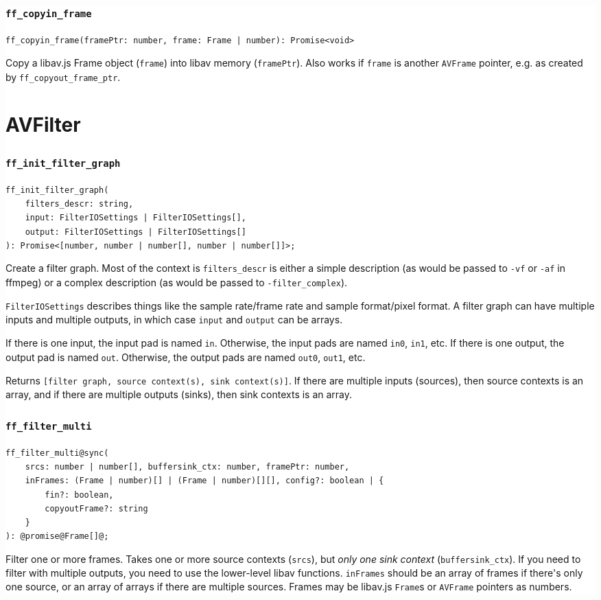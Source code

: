 
### `ff_copyin_frame`
```
ff_copyin_frame(framePtr: number, frame: Frame | number): Promise<void>
```

Copy a libav.js Frame object (`frame`) into libav memory (`framePtr`). Also
works if `frame` is another `AVFrame` pointer, e.g. as created by
`ff_copyout_frame_ptr`.


# AVFilter

### `ff_init_filter_graph`
```
ff_init_filter_graph(
    filters_descr: string,
    input: FilterIOSettings | FilterIOSettings[],
    output: FilterIOSettings | FilterIOSettings[]
): Promise<[number, number | number[], number | number[]]>;
```

Create a filter graph. Most of the context is `filters_descr` is either a simple
description (as would be passed to `-vf` or `-af` in ffmpeg) or a complex
description (as would be passed to `-filter_complex`).

`FilterIOSettings` describes things like the sample rate/frame rate and sample
format/pixel format. A filter graph can have multiple inputs and multiple
outputs, in which case `input` and `output` can be arrays.

If there is one input, the input pad is named `in`. Otherwise, the input pads
are named `in0`, `in1`, etc. If there is one output, the output pad is named
`out`. Otherwise, the output pads are named `out0`, `out1`, etc.

Returns `[filter graph, source context(s), sink context(s)]`. If there are
multiple inputs (sources), then source contexts is an array, and if there are
multiple outputs (sinks), then sink contexts is an array.


### `ff_filter_multi`
```
ff_filter_multi@sync(
    srcs: number | number[], buffersink_ctx: number, framePtr: number,
    inFrames: (Frame | number)[] | (Frame | number)[][], config?: boolean | {
        fin?: boolean,
        copyoutFrame?: string
    }
): @promise@Frame[]@;

```

Filter one or more frames. Takes one or more source contexts (`srcs`), but *only
one sink context* (`buffersink_ctx`). If you need to filter with multiple
outputs, you need to use the lower-level libav functions. `inFrames` should be
an array of frames if there's only one source, or an array of arrays if there
are multiple sources. Frames may be libav.js `Frame`s or `AVFrame` pointers as
numbers.
